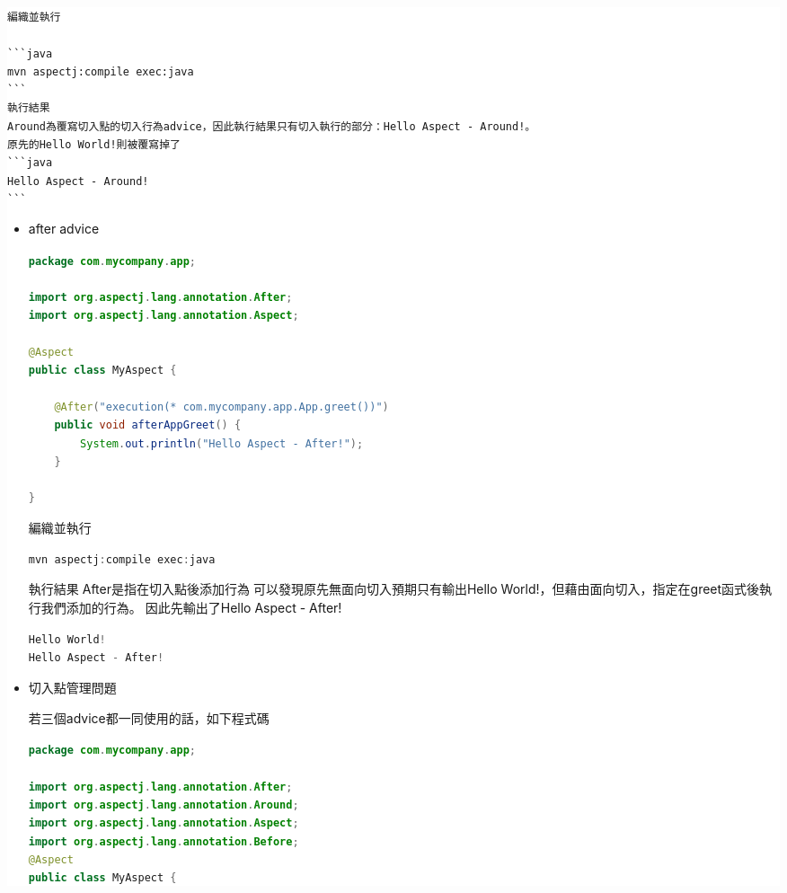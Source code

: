     編織並執行
    
    ```java
    mvn aspectj:compile exec:java
    ```
    執行結果
    Around為覆寫切入點的切入行為advice，因此執行結果只有切入執行的部分：Hello Aspect - Around!。
    原先的Hello World!則被覆寫掉了
    ```java
    Hello Aspect - Around!
    ```
    
- after advice
    
    ```java
    package com.mycompany.app;
    
    import org.aspectj.lang.annotation.After;
    import org.aspectj.lang.annotation.Aspect;
    
    @Aspect
    public class MyAspect {
    
        @After("execution(* com.mycompany.app.App.greet())")
        public void afterAppGreet() {
            System.out.println("Hello Aspect - After!");
        }
    
    }
    ```
    
    編織並執行
    
    ```java
    mvn aspectj:compile exec:java
    ```
    執行結果
    After是指在切入點後添加行為
    可以發現原先無面向切入預期只有輸出Hello World!，但藉由面向切入，指定在greet函式後執行我們添加的行為。
    因此先輸出了Hello Aspect - After!
    ```java
    Hello World!
    Hello Aspect - After!
    ```
    

- 切入點管理問題
    
    若三個advice都一同使用的話，如下程式碼
    
    ```java
    package com.mycompany.app;
    
    import org.aspectj.lang.annotation.After;
    import org.aspectj.lang.annotation.Around;
    import org.aspectj.lang.annotation.Aspect;
    import org.aspectj.lang.annotation.Before;
    @Aspect
    public class MyAspect {
    